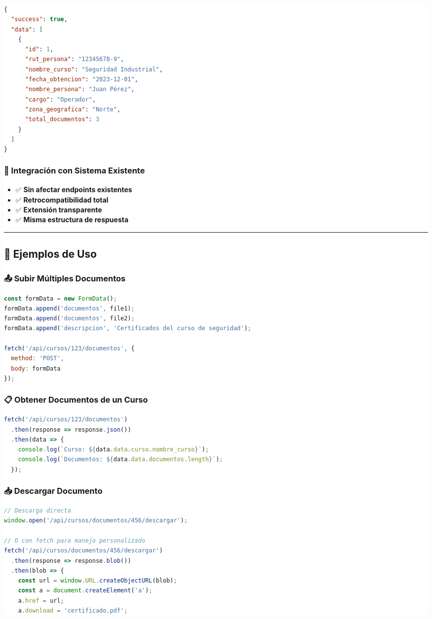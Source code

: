 ```json
{
  "success": true,
  "data": [
    {
      "id": 1,
      "rut_persona": "12345678-9",
      "nombre_curso": "Seguridad Industrial",
      "fecha_obtencion": "2023-12-01",
      "nombre_persona": "Juan Pérez",
      "cargo": "Operador",
      "zona_geografica": "Norte",
      "total_documentos": 3
    }
  ]
}
```

### **🔄 Integración con Sistema Existente**
- ✅ **Sin afectar endpoints existentes**
- ✅ **Retrocompatibilidad total**
- ✅ **Extensión transparente**
- ✅ **Misma estructura de respuesta**

---

## 🧪 **Ejemplos de Uso**

### **📤 Subir Múltiples Documentos**
```javascript
const formData = new FormData();
formData.append('documentos', file1);
formData.append('documentos', file2);
formData.append('descripcion', 'Certificados del curso de seguridad');

fetch('/api/cursos/123/documentos', {
  method: 'POST',
  body: formData
});
```

### **📋 Obtener Documentos de un Curso**
```javascript
fetch('/api/cursos/123/documentos')
  .then(response => response.json())
  .then(data => {
    console.log(`Curso: ${data.data.curso.nombre_curso}`);
    console.log(`Documentos: ${data.data.documentos.length}`);
  });
```

### **📥 Descargar Documento**
```javascript
// Descarga directa
window.open('/api/cursos/documentos/456/descargar');

// O con fetch para manejo personalizado
fetch('/api/cursos/documentos/456/descargar')
  .then(response => response.blob())
  .then(blob => {
    const url = window.URL.createObjectURL(blob);
    const a = document.createElement('a');
    a.href = url;
    a.download = 'certificado.pdf';
```